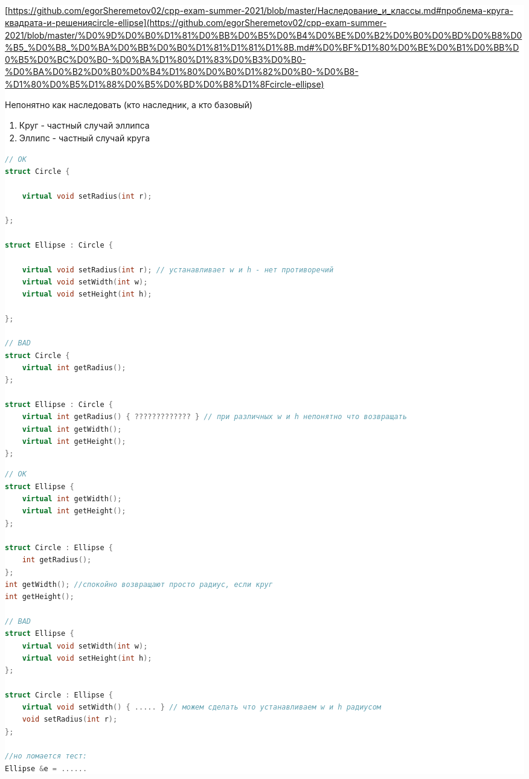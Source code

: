 [https://github.com/egorSheremetov02/cpp-exam-summer-2021/blob/master/Наследование_и_классы.md#проблема-круга-квадрата-и-решенияcircle-ellipse](https://github.com/egorSheremetov02/cpp-exam-summer-2021/blob/master/%D0%9D%D0%B0%D1%81%D0%BB%D0%B5%D0%B4%D0%BE%D0%B2%D0%B0%D0%BD%D0%B8%D0%B5_%D0%B8_%D0%BA%D0%BB%D0%B0%D1%81%D1%81%D1%8B.md#%D0%BF%D1%80%D0%BE%D0%B1%D0%BB%D0%B5%D0%BC%D0%B0-%D0%BA%D1%80%D1%83%D0%B3%D0%B0-%D0%BA%D0%B2%D0%B0%D0%B4%D1%80%D0%B0%D1%82%D0%B0-%D0%B8-%D1%80%D0%B5%D1%88%D0%B5%D0%BD%D0%B8%D1%8Fcircle-ellipse)

Непонятно как наследовать (кто наследник, а кто базовый)

1. Круг - частный случай эллипса
2. Эллипс - частный случай круга

```cpp
// OK
struct Circle {

    virtual void setRadius(int r);

};

struct Ellipse : Circle {

    virtual void setRadius(int r); // устанавливает w и h - нет противоречий
    virtual void setWidth(int w);
    virtual void setHeight(int h);

};

// BAD
struct Circle {
    virtual int getRadius();
};

struct Ellipse : Circle {
    virtual int getRadius() { ????????????? } // при различных w и h непонятно что возвращать
    virtual int getWidth();
    virtual int getHeight();
};
```

```cpp
// OK
struct Ellipse {
    virtual int getWidth();
    virtual int getHeight();
};

struct Circle : Ellipse {
    int getRadius();
};
int getWidth(); //спокойно возвращают просто радиус, если круг
int getHeight();

// BAD
struct Ellipse {
    virtual void setWidth(int w);
    virtual void setHeight(int h);
};

struct Circle : Ellipse {
    virtual void setWidth() { ..... } // можем сделать что устанавливаем w и h радиусом
    void setRadius(int r);
};

//но ломается тест: 
Ellipse &e = ......
```